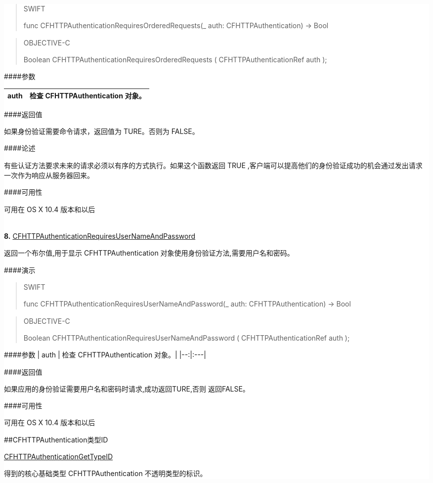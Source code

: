 >SWIFT
> 
> func CFHTTPAuthenticationRequiresOrderedRequests(_ auth: CFHTTPAuthentication) -> Bool

>OBJECTIVE-C
>
>
>Boolean CFHTTPAuthenticationRequiresOrderedRequests ( CFHTTPAuthenticationRef auth );


####参数

| auth |检查 CFHTTPAuthentication  对象。|
|---:|:----|


####返回值

如果身份验证需要命令请求，返回值为 TURE。否则为 FALSE。

####论述

有些认证方法要求未来的请求必须以有序的方式执行。如果这个函数返回 TRUE ,客户端可以提高他们的身份验证成功的机会通过发出请求一次作为响应从服务器回来。

####可用性

可用在 OS X 10.4 版本和以后


<br>**8.** [CFHTTPAuthenticationRequiresUserNameAndPassword]()

返回一个布尔值,用于显示 CFHTTPAuthentication 对象使用身份验证方法,需要用户名和密码。

####演示

>SWIFT
>
>func CFHTTPAuthenticationRequiresUserNameAndPassword(_ auth: CFHTTPAuthentication) -> Bool


>OBJECTIVE-C
>
>Boolean CFHTTPAuthenticationRequiresUserNameAndPassword ( CFHTTPAuthenticationRef auth );


####参数
| auth | 检查 CFHTTPAuthentication 对象。|
|--:|:---|

####返回值

如果应用的身份验证需要用户名和密码时请求,成功返回TURE,否则 返回FALSE。

####可用性

可用在 OS X 10.4 版本和以后


##CFHTTPAuthentication类型ID


[CFHTTPAuthenticationGetTypeID]()

得到的核心基础类型 CFHTTPAuthentication 不透明类型的标识。
